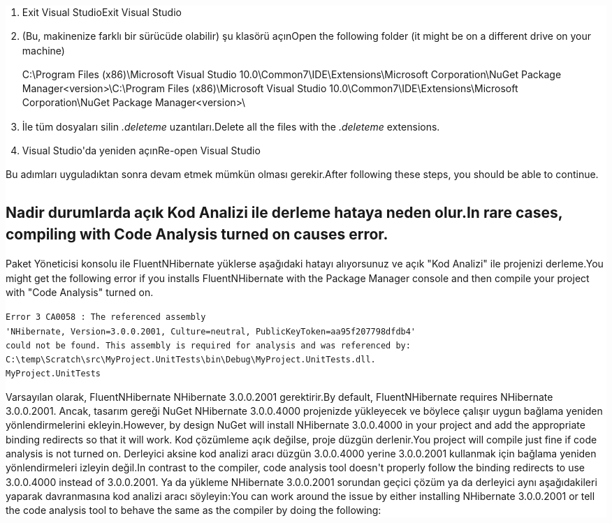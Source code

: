 1. <span data-ttu-id="d9d56-180">Exit Visual Studio</span><span class="sxs-lookup"><span data-stu-id="d9d56-180">Exit Visual Studio</span></span>
1. <span data-ttu-id="d9d56-181">(Bu, makinenize farklı bir sürücüde olabilir) şu klasörü açın</span><span class="sxs-lookup"><span data-stu-id="d9d56-181">Open the following folder (it might be on a different drive on your machine)</span></span>

    <span data-ttu-id="d9d56-182">C:\Program Files (x86)\Microsoft Visual Studio 10.0\Common7\IDE\Extensions\Microsoft Corporation\NuGet Package Manager\<version>\\</span><span class="sxs-lookup"><span data-stu-id="d9d56-182">C:\Program Files (x86)\Microsoft Visual Studio 10.0\Common7\IDE\Extensions\Microsoft Corporation\NuGet Package Manager\<version>\\</span></span>

1. <span data-ttu-id="d9d56-183">İle tüm dosyaları silin *.deleteme* uzantıları.</span><span class="sxs-lookup"><span data-stu-id="d9d56-183">Delete all the files with the *.deleteme* extensions.</span></span>
1. <span data-ttu-id="d9d56-184">Visual Studio'da yeniden açın</span><span class="sxs-lookup"><span data-stu-id="d9d56-184">Re-open Visual Studio</span></span>

<span data-ttu-id="d9d56-185">Bu adımları uyguladıktan sonra devam etmek mümkün olması gerekir.</span><span class="sxs-lookup"><span data-stu-id="d9d56-185">After following these steps, you should be able to continue.</span></span>

## <a name="in-rare-cases-compiling-with-code-analysis-turned-on-causes-error"></a><span data-ttu-id="d9d56-186">Nadir durumlarda açık Kod Analizi ile derleme hataya neden olur.</span><span class="sxs-lookup"><span data-stu-id="d9d56-186">In rare cases, compiling with Code Analysis turned on causes error.</span></span>

<span data-ttu-id="d9d56-187">Paket Yöneticisi konsolu ile FluentNHibernate yüklerse aşağıdaki hatayı alıyorsunuz ve açık "Kod Analizi" ile projenizi derleme.</span><span class="sxs-lookup"><span data-stu-id="d9d56-187">You might get the following error if you installs FluentNHibernate with the Package Manager console and then compile your project with "Code Analysis" turned on.</span></span>

    Error 3 CA0058 : The referenced assembly
    'NHibernate, Version=3.0.0.2001, Culture=neutral, PublicKeyToken=aa95f207798dfdb4'
    could not be found. This assembly is required for analysis and was referenced by:
    C:\temp\Scratch\src\MyProject.UnitTests\bin\Debug\MyProject.UnitTests.dll.
    MyProject.UnitTests

<span data-ttu-id="d9d56-188">Varsayılan olarak, FluentNHibernate NHibernate 3.0.0.2001 gerektirir.</span><span class="sxs-lookup"><span data-stu-id="d9d56-188">By default, FluentNHibernate requires NHibernate 3.0.0.2001.</span></span> <span data-ttu-id="d9d56-189">Ancak, tasarım gereği NuGet NHibernate 3.0.0.4000 projenizde yükleyecek ve böylece çalışır uygun bağlama yeniden yönlendirmelerini ekleyin.</span><span class="sxs-lookup"><span data-stu-id="d9d56-189">However, by design NuGet will install NHibernate 3.0.0.4000 in your project and add the appropriate binding redirects so that it will work.</span></span> <span data-ttu-id="d9d56-190">Kod çözümleme açık değilse, proje düzgün derlenir.</span><span class="sxs-lookup"><span data-stu-id="d9d56-190">You project will compile just fine if code analysis is not turned on.</span></span> <span data-ttu-id="d9d56-191">Derleyici aksine kod analizi aracı düzgün 3.0.0.4000 yerine 3.0.0.2001 kullanmak için bağlama yeniden yönlendirmeleri izleyin değil.</span><span class="sxs-lookup"><span data-stu-id="d9d56-191">In contrast to the compiler, code analysis tool doesn't properly follow the binding redirects to use 3.0.0.4000 instead of 3.0.0.2001.</span></span> <span data-ttu-id="d9d56-192">Ya da yükleme NHibernate 3.0.0.2001 sorundan geçici çözüm ya da derleyici aynı aşağıdakileri yaparak davranmasına kod analizi aracı söyleyin:</span><span class="sxs-lookup"><span data-stu-id="d9d56-192">You can work around the issue by either installing NHibernate 3.0.0.2001 or tell the code analysis tool to behave the same as the compiler by doing the following:</span></span>
